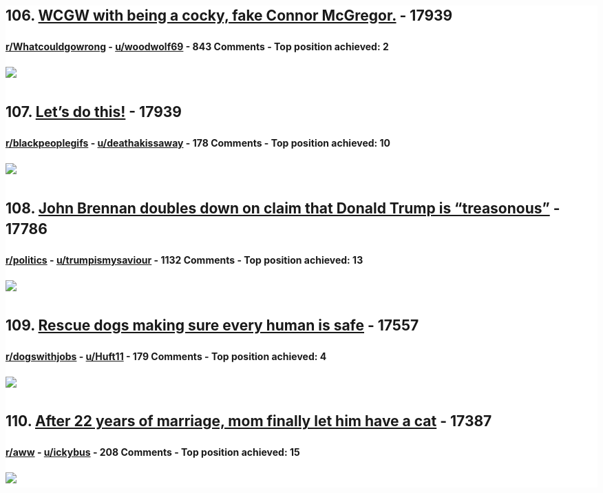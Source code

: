 ## 106. [WCGW with being a cocky, fake Connor McGregor.](http://reddit.com/r/Whatcouldgowrong/comments/98oy23/wcgw_with_being_a_cocky_fake_connor_mcgregor/) - 17939
#### [r/Whatcouldgowrong](http://reddit.com/r/Whatcouldgowrong) - [u/woodwolf69](http://reddit.com/u/woodwolf69) - 843 Comments - Top position achieved: 2

<a href="https://v.redd.it/iol76oiz45h11"><img src="https://b.thumbs.redditmedia.com/vcObLRw0ez0kIm5FtyZVgY8Hd8D93xCgkdqwOswG7uA.jpg"></img></a>

## 107. [Let’s do this!](http://reddit.com/r/blackpeoplegifs/comments/98l35d/lets_do_this/) - 17939
#### [r/blackpeoplegifs](http://reddit.com/r/blackpeoplegifs) - [u/deathakissaway](http://reddit.com/u/deathakissaway) - 178 Comments - Top position achieved: 10

<a href="http://i.imgur.com/ystCkwx.gifv"><img src="https://b.thumbs.redditmedia.com/LgEn3QHdRxpHaupahP-R8WiJQQwEQ6S326yrqrusiJY.jpg"></img></a>

## 108. [John Brennan doubles down on claim that Donald Trump is “treasonous”](http://reddit.com/r/politics/comments/98l3vg/john_brennan_doubles_down_on_claim_that_donald/) - 17786
#### [r/politics](http://reddit.com/r/politics) - [u/trumpismysaviour](http://reddit.com/u/trumpismysaviour) - 1132 Comments - Top position achieved: 13

<a href="https://www.salon.com/2018/08/19/john-brennan-doubles-down-on-claim-that-donald-trump-is-treasonous/"><img src="https://b.thumbs.redditmedia.com/_gwnxSjRKFN5MuC_EHWZGkuh0HzdkPBMcwF8xQS4goo.jpg"></img></a>

## 109. [Rescue dogs making sure every human is safe](http://reddit.com/r/dogswithjobs/comments/98j4np/rescue_dogs_making_sure_every_human_is_safe/) - 17557
#### [r/dogswithjobs](http://reddit.com/r/dogswithjobs) - [u/Huft11](http://reddit.com/u/Huft11) - 179 Comments - Top position achieved: 4

<a href="https://imgur.com/dTW6Mow"><img src="https://b.thumbs.redditmedia.com/93oKah0sWtGViUaAxBE2BV2Ho1sgH1JiJHBzymo96gw.jpg"></img></a>

## 110. [After 22 years of marriage, mom finally let him have a cat](http://reddit.com/r/aww/comments/98lz8e/after_22_years_of_marriage_mom_finally_let_him/) - 17387
#### [r/aww](http://reddit.com/r/aww) - [u/ickybus](http://reddit.com/u/ickybus) - 208 Comments - Top position achieved: 15

<a href="https://i.redd.it/h61wl9mf63h11.jpg"><img src="https://b.thumbs.redditmedia.com/NG8CxpUaaKbE3S3V4n74U1vSLp-NTmng99mXLCI6Znk.jpg"></img></a>
